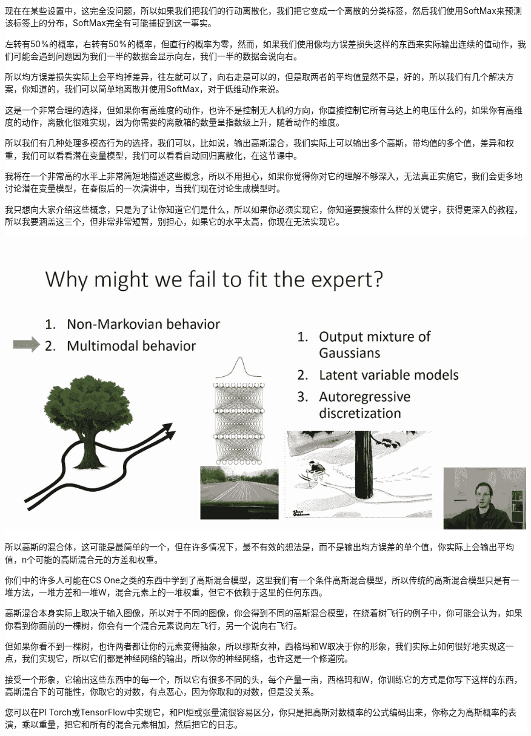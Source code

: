 现在在某些设置中，这完全没问题，所以如果我们把我们的行动离散化，我们把它变成一个离散的分类标签，然后我们使用SoftMax来预测该标签上的分布，SoftMax完全有可能捕捉到这一事实。

左转有50%的概率，右转有50%的概率，但直行的概率为零，然而，如果我们使用像均方误差损失这样的东西来实际输出连续的值动作，我们可能会遇到问题因为我们一半的数据会显示向左，我们一半的数据会说向右。

所以均方误差损失实际上会平均掉差异，往左就可以了，向右走是可以的，但是取两者的平均值显然不是，好的，所以我们有几个解决方案，你知道的，我们可以简单地离散并使用SoftMax，对于低维动作来说。

这是一个非常合理的选择，但如果你有高维度的动作，也许不是控制无人机的方向，你直接控制它所有马达上的电压什么的，如果你有高维度的动作，离散化很难实现，因为你需要的离散箱的数量呈指数级上升，随着动作的维度。

所以我们有几种处理多模态行为的选择，我们可以，比如说，输出高斯混合，我们实际上可以输出多个高斯，带均值的多个值，差异和权重，我们可以看看潜在变量模型，我们可以看看自动回归离散化，在这节课中。

我将在一个非常高的水平上非常简短地描述这些概念，所以不用担心，如果你觉得你对它的理解不够深入，无法真正实施它，我们会更多地讨论潜在变量模型，在春假后的一次演讲中，当我们现在讨论生成模型时。

我只想向大家介绍这些概念，只是为了让你知道它们是什么，所以如果你必须实现它，你知道要搜索什么样的关键字，获得更深入的教程，所以我要涵盖这三个，但非常非常短暂，别担心，如果它的水平太高，你现在无法实现它。



![](img/6b7b23ee8fd05cf06b8ef320838a82d7_13.png)

所以高斯的混合体，这可能是最简单的一个，但在许多情况下，最不有效的想法是，而不是输出均方误差的单个值，你实际上会输出平均值，n个可能的高斯混合元的方差和权重。

你们中的许多人可能在CS One之类的东西中学到了高斯混合模型，这里我们有一个条件高斯混合模型，所以传统的高斯混合模型只是有一堆方法，一堆方差和一堆W，混合元素上的一堆权重，但它不依赖于这里的任何东西。

高斯混合本身实际上取决于输入图像，所以对于不同的图像，你会得到不同的高斯混合模型，在绕着树飞行的例子中，你可能会认为，如果你看到你面前的一棵树，你会有一个混合元素说向左飞行，另一个说向右飞行。

但如果你看不到一棵树，也许两者都让你的元素变得抽象，所以缪斯女神，西格玛和W取决于你的形象，我们实际上如何很好地实现这一点，我们实现它，所以它们都是神经网络的输出，所以你的神经网络，也许这是一个修道院。

接受一个形象，它输出这些东西中的每一个，所以它有很多不同的头，每个产量一亩，西格玛和W，你训练它的方式是你写下这样的东西，高斯混合下的可能性，你取它的对数，有点恶心，因为你取和的对数，但是没关系。

您可以在PI Torch或TensorFlow中实现它，和PI炬或张量流很容易区分，你只是把高斯对数概率的公式编码出来，你称之为高斯概率的表演，乘以重量，把它和所有的混合元素相加，然后把它的日志。
